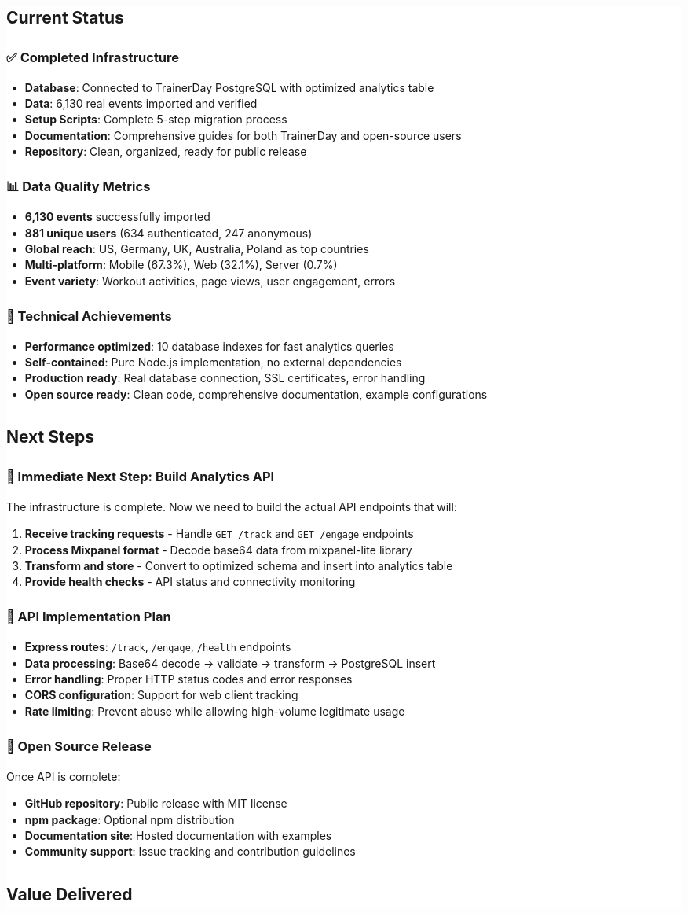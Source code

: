 ## Current Status

### ✅ Completed Infrastructure
- **Database**: Connected to TrainerDay PostgreSQL with optimized analytics table
- **Data**: 6,130 real events imported and verified
- **Setup Scripts**: Complete 5-step migration process
- **Documentation**: Comprehensive guides for both TrainerDay and open-source users
- **Repository**: Clean, organized, ready for public release

### 📊 Data Quality Metrics
- **6,130 events** successfully imported
- **881 unique users** (634 authenticated, 247 anonymous)  
- **Global reach**: US, Germany, UK, Australia, Poland as top countries
- **Multi-platform**: Mobile (67.3%), Web (32.1%), Server (0.7%)
- **Event variety**: Workout activities, page views, user engagement, errors

### 🔧 Technical Achievements
- **Performance optimized**: 10 database indexes for fast analytics queries
- **Self-contained**: Pure Node.js implementation, no external dependencies
- **Production ready**: Real database connection, SSL certificates, error handling
- **Open source ready**: Clean code, comprehensive documentation, example configurations

## Next Steps

### 🎯 Immediate Next Step: Build Analytics API
The infrastructure is complete. Now we need to build the actual API endpoints that will:

1. **Receive tracking requests** - Handle `GET /track` and `GET /engage` endpoints
2. **Process Mixpanel format** - Decode base64 data from mixpanel-lite library
3. **Transform and store** - Convert to optimized schema and insert into analytics table
4. **Provide health checks** - API status and connectivity monitoring

### 🚀 API Implementation Plan
- **Express routes**: `/track`, `/engage`, `/health` endpoints
- **Data processing**: Base64 decode → validate → transform → PostgreSQL insert
- **Error handling**: Proper HTTP status codes and error responses
- **CORS configuration**: Support for web client tracking
- **Rate limiting**: Prevent abuse while allowing high-volume legitimate usage

### 🌟 Open Source Release
Once API is complete:
- **GitHub repository**: Public release with MIT license
- **npm package**: Optional npm distribution
- **Documentation site**: Hosted documentation with examples
- **Community support**: Issue tracking and contribution guidelines

## Value Delivered
